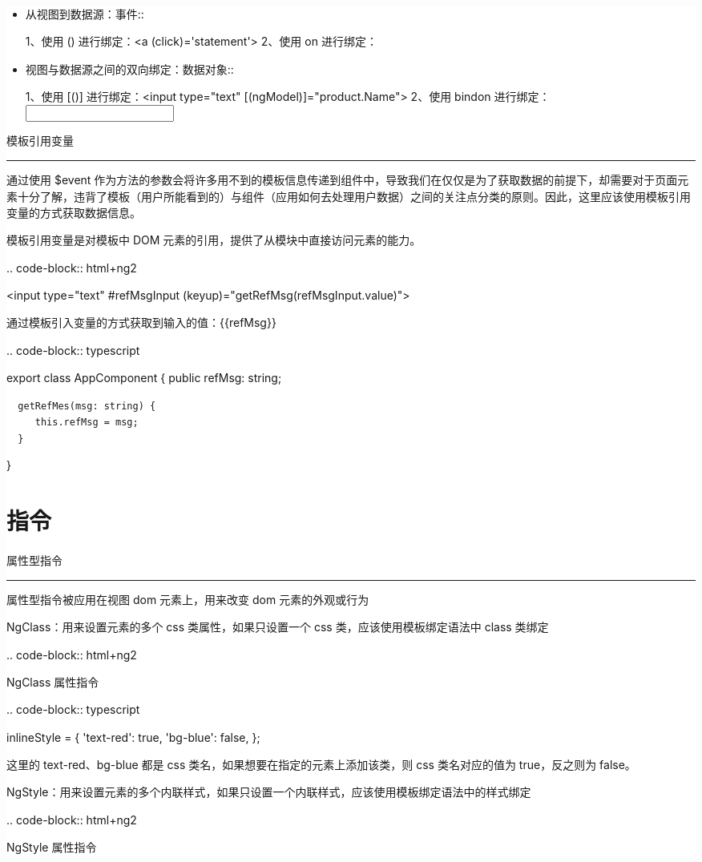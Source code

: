 * 从视图到数据源：事件::

   1、使用 () 进行绑定：<a (click)='statement'></a>
   2、使用 on 进行绑定：<a on-click='statement'></a>

* 视图与数据源之间的双向绑定：数据对象::

   1、使用 [()] 进行绑定：<input type="text" [(ngModel)]="product.Name">
   2、使用 bindon 进行绑定：<input type="text" bindon-ngModel="product.Name">

模板引用变量
*****************************
通过使用 $event 作为方法的参数会将许多用不到的模板信息传递到组件中，导致我们在仅仅是为了获取数据的前提下，却需要对于页面元素十分了解，违背了模板（用户所能看到的）与组件（应用如何去处理用户数据）之间的关注点分类的原则。因此，这里应该使用模板引用变量的方式获取数据信息。

模板引用变量是对模板中 DOM 元素的引用，提供了从模块中直接访问元素的能力。

.. code-block:: html+ng2

   <input type="text" #refMsgInput (keyup)="getRefMsg(refMsgInput.value)">
   <p>通过模板引入变量的方式获取到输入的值：{{refMsg}}</p>

.. code-block:: typescript

   export class AppComponent {
      public refMsg: string;

      getRefMes(msg: string) {
         this.refMsg = msg;
      }
   }


指令
==========

属性型指令
**************************
属性型指令被应用在视图 dom 元素上，用来改变 dom 元素的外观或行为

NgClass：用来设置元素的多个 css 类属性，如果只设置一个 css 类，应该使用模板绑定语法中 class 类绑定

.. code-block:: html+ng2

   <p [ngClass]="inlineStyle">NgClass 属性指令</p>

.. code-block:: typescript

   inlineStyle = {
      'text-red': true,
      'bg-blue': false,
    };

这里的 text-red、bg-blue 都是 css 类名，如果想要在指定的元素上添加该类，则 css 类名对应的值为 true，反之则为 false。

NgStyle：用来设置元素的多个内联样式，如果只设置一个内联样式，应该使用模板绑定语法中的样式绑定

.. code-block:: html+ng2

   <p [ngStyle]="currentStyles">NgStyle 属性指令</p>
